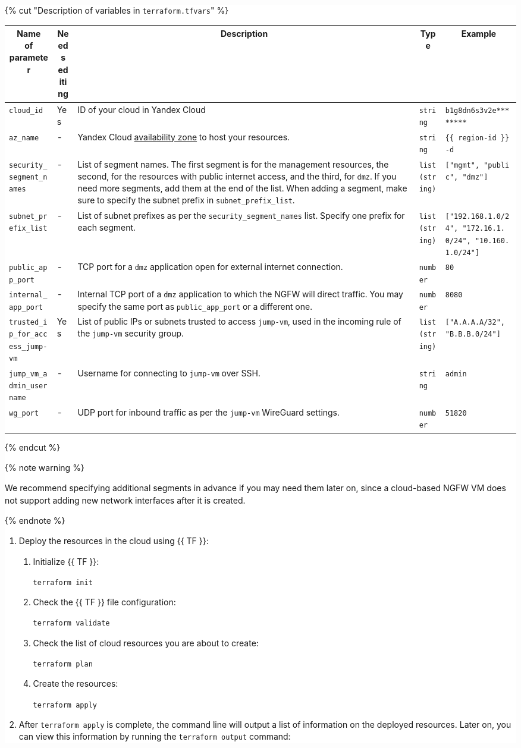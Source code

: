    {% cut "Description of variables in `terraform.tfvars`" %}

   | Name<br>of parameter | Needs<br>editing | Description | Type | Example |
   | ----------- | ----------- | ----------- | ----------- | ----------- |
   | `cloud_id` | Yes | ID of your cloud in Yandex Cloud | `string` | `b1g8dn6s3v2e********` |
   | `az_name` | - | Yandex Cloud <a href="https://yandex.cloud/ru/docs/overview/concepts/geo-scope">availability zone</a> to host your resources. | `string` | `{{ region-id }}-d` |
   | `security_segment_names` | - | List of segment names. The first segment is for the management resources, the second, for the resources with public internet access, and the third, for `dmz`. If you need more segments, add them at the end of the list. When adding a segment, make sure to specify the subnet prefix in `subnet_prefix_list`. | `list(string)` |  `["mgmt", "public", "dmz"]` |
   | `subnet_prefix_list` | - | List of subnet prefixes as per the `security_segment_names` list. Specify one prefix for each segment. | `list(string)` | `["192.168.1.0/24", "172.16.1.0/24", "10.160.1.0/24"]` |
   | `public_app_port` | - | TCP port for a `dmz` application open for external internet connection. | `number` | `80` |
   | `internal_app_port` | - | Internal TCP port of a `dmz` application to which the NGFW will direct traffic. You may specify the same port as `public_app_port` or a different one. | `number` | `8080` |
   | `trusted_ip_for_access_jump-vm` | Yes | List of public IPs or subnets trusted to access `jump-vm`, used in the incoming rule of the `jump-vm` security group. | `list(string)` | `["A.A.A.A/32", "B.B.B.0/24"]` |
   | `jump_vm_admin_username` | - | Username for connecting to `jump-vm` over SSH. | `string` | `admin` |
   | `wg_port` | - | UDP port for inbound traffic as per the `jump-vm` WireGuard settings. | `number` | `51820` |

   {% endcut %}

   {% note warning %}

   We recommend specifying additional segments in advance if you may need them later on, since a cloud-based NGFW VM does not support adding new network interfaces after it is created. 

   {% endnote %}

1. Deploy the resources in the cloud using {{ TF }}:

   1. Initialize {{ TF }}:
       
      ```bash
      terraform init
      ```

   1. Check the {{ TF }} file configuration:
       
      ```bash
      terraform validate
      ```

   1. Check the list of cloud resources you are about to create:
       
      ```bash
      terraform plan
      ```

   1. Create the resources:
       
      ```bash
      terraform apply
      ```

1. After `terraform apply` is complete, the command line will output a list of information on the deployed resources. Later on, you can view this information by running the `terraform output` command:
